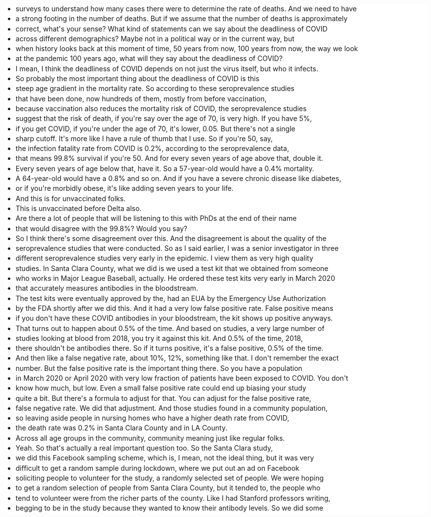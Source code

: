 *  surveys to understand how many cases there were to determine the rate of deaths. And we need to have
*  a strong footing in the number of deaths. But if we assume that the number of deaths is approximately
*  correct, what's your sense? What kind of statements can we say about the deadliness of COVID
*  across different demographics? Maybe not in a political way or in the current way, but
*  when history looks back at this moment of time, 50 years from now, 100 years from now, the way we look
*  at the pandemic 100 years ago, what will they say about the deadliness of COVID?
*  I mean, I think the deadliness of COVID depends on not just the virus itself, but who it infects.
*  So probably the most important thing about the deadliness of COVID is this
*  steep age gradient in the mortality rate. So according to these seroprevalence studies
*  that have been done, now hundreds of them, mostly from before vaccination,
*  because vaccination also reduces the mortality risk of COVID, the seroprevalence studies
*  suggest that the risk of death, if you're say over the age of 70, is very high. If you have 5%,
*  if you get COVID, if you're under the age of 70, it's lower, 0.05. But there's not a single
*  sharp cutoff. It's more like I have a rule of thumb that I use. So if you're 50, say,
*  the infection fatality rate from COVID is 0.2%, according to the seroprevalence data,
*  that means 99.8% survival if you're 50. And for every seven years of age above that, double it.
*  Every seven years of age below that, have it. So a 57-year-old would have a 0.4% mortality.
*  A 64-year-old would have a 0.8% and so on. And if you have a severe chronic disease like diabetes,
*  or if you're morbidly obese, it's like adding seven years to your life.
*  And this is for unvaccinated folks.
*  This is unvaccinated before Delta also.
*  Are there a lot of people that will be listening to this with PhDs at the end of their name
*  that would disagree with the 99.8%? Would you say?
*  So I think there's some disagreement over this. And the disagreement is about the quality of the
*  seroprevalence studies that were conducted. So as I said earlier, I was a senior investigator in three
*  different seroprevalence studies very early in the epidemic. I view them as very high quality
*  studies. In Santa Clara County, what we did is we used a test kit that we obtained from someone
*  who works in Major League Baseball, actually. He ordered these test kits very early in March 2020
*  that accurately measures antibodies in the bloodstream.
*  The test kits were eventually approved by the, had an EUA by the Emergency Use Authorization
*  by the FDA shortly after we did this. And it had a very low false positive rate. False positive means
*  if you don't have these COVID antibodies in your bloodstream, the kit shows up positive anyways.
*  That turns out to happen about 0.5% of the time. And based on studies, a very large number of
*  studies looking at blood from 2018, you try it against this kit. And 0.5% of the time, 2018,
*  there shouldn't be antibodies there. So if it turns positive, it's a false positive, 0.5% of the time.
*  And then like a false negative rate, about 10%, 12%, something like that. I don't remember the exact
*  number. But the false positive rate is the important thing there. So you have a population
*  in March 2020 or April 2020 with very low fraction of patients have been exposed to COVID. You don't
*  know how much, but low. Even a small false positive rate could end up biasing your study
*  quite a bit. But there's a formula to adjust for that. You can adjust for the false positive rate,
*  false negative rate. We did that adjustment. And those studies found in a community population,
*  so leaving aside people in nursing homes who have a higher death rate from COVID,
*  the death rate was 0.2% in Santa Clara County and in LA County.
*  Across all age groups in the community, community meaning just like regular folks.
*  Yeah. So that's actually a real important question too. So the Santa Clara study,
*  we did this Facebook sampling scheme, which is, I mean, not the ideal thing, but it was very
*  difficult to get a random sample during lockdown, where we put out an ad on Facebook
*  soliciting people to volunteer for the study, a randomly selected set of people. We were hoping
*  to get a random selection of people from Santa Clara County, but it tended to, the people who
*  tend to volunteer were from the richer parts of the county. Like I had Stanford professors writing,
*  begging to be in the study because they wanted to know their antibody levels. So we did some